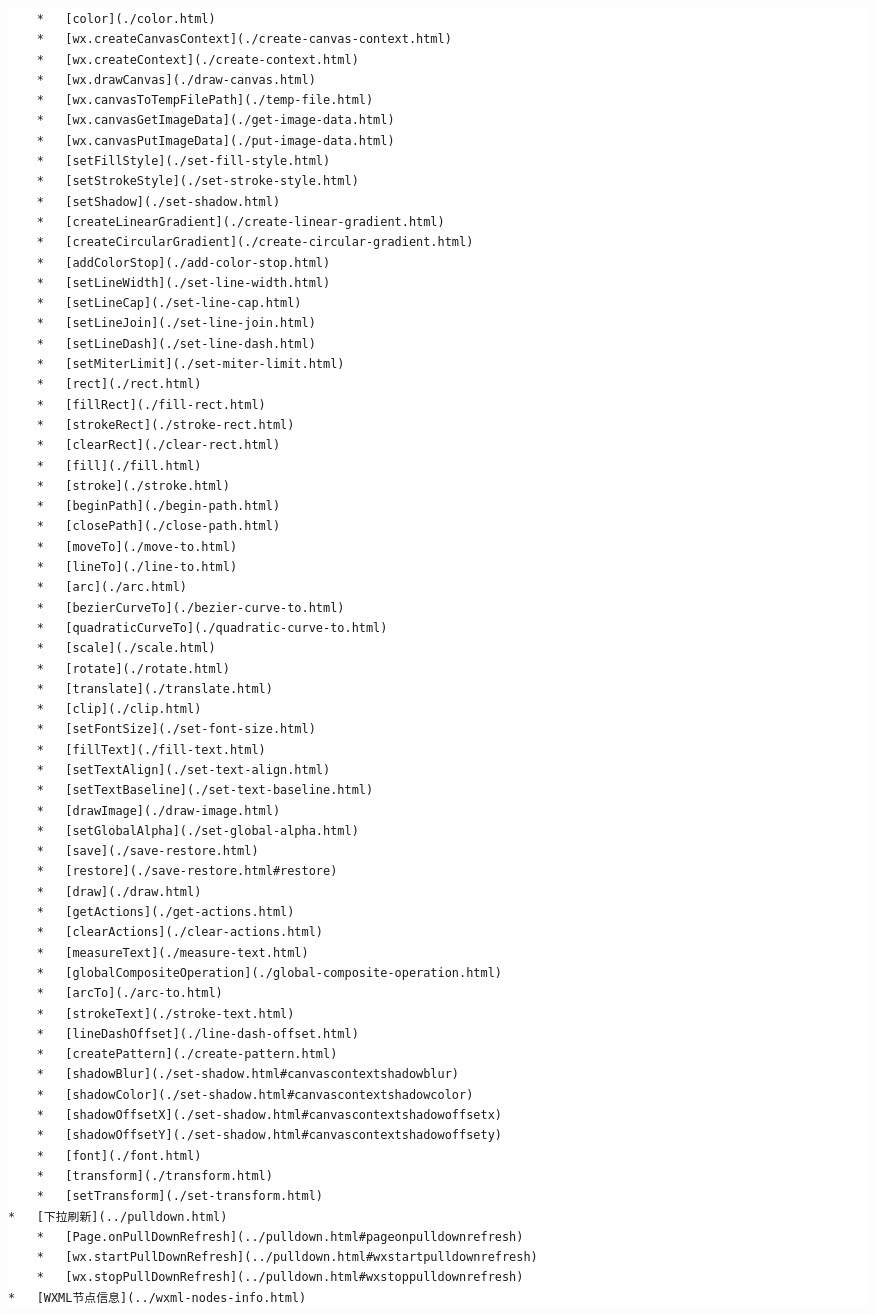         *   [color](./color.html)
        *   [wx.createCanvasContext](./create-canvas-context.html)
        *   [wx.createContext](./create-context.html)
        *   [wx.drawCanvas](./draw-canvas.html)
        *   [wx.canvasToTempFilePath](./temp-file.html)
        *   [wx.canvasGetImageData](./get-image-data.html)
        *   [wx.canvasPutImageData](./put-image-data.html)
        *   [setFillStyle](./set-fill-style.html)
        *   [setStrokeStyle](./set-stroke-style.html)
        *   [setShadow](./set-shadow.html)
        *   [createLinearGradient](./create-linear-gradient.html)
        *   [createCircularGradient](./create-circular-gradient.html)
        *   [addColorStop](./add-color-stop.html)
        *   [setLineWidth](./set-line-width.html)
        *   [setLineCap](./set-line-cap.html)
        *   [setLineJoin](./set-line-join.html)
        *   [setLineDash](./set-line-dash.html)
        *   [setMiterLimit](./set-miter-limit.html)
        *   [rect](./rect.html)
        *   [fillRect](./fill-rect.html)
        *   [strokeRect](./stroke-rect.html)
        *   [clearRect](./clear-rect.html)
        *   [fill](./fill.html)
        *   [stroke](./stroke.html)
        *   [beginPath](./begin-path.html)
        *   [closePath](./close-path.html)
        *   [moveTo](./move-to.html)
        *   [lineTo](./line-to.html)
        *   [arc](./arc.html)
        *   [bezierCurveTo](./bezier-curve-to.html)
        *   [quadraticCurveTo](./quadratic-curve-to.html)
        *   [scale](./scale.html)
        *   [rotate](./rotate.html)
        *   [translate](./translate.html)
        *   [clip](./clip.html)
        *   [setFontSize](./set-font-size.html)
        *   [fillText](./fill-text.html)
        *   [setTextAlign](./set-text-align.html)
        *   [setTextBaseline](./set-text-baseline.html)
        *   [drawImage](./draw-image.html)
        *   [setGlobalAlpha](./set-global-alpha.html)
        *   [save](./save-restore.html)
        *   [restore](./save-restore.html#restore)
        *   [draw](./draw.html)
        *   [getActions](./get-actions.html)
        *   [clearActions](./clear-actions.html)
        *   [measureText](./measure-text.html)
        *   [globalCompositeOperation](./global-composite-operation.html)
        *   [arcTo](./arc-to.html)
        *   [strokeText](./stroke-text.html)
        *   [lineDashOffset](./line-dash-offset.html)
        *   [createPattern](./create-pattern.html)
        *   [shadowBlur](./set-shadow.html#canvascontextshadowblur)
        *   [shadowColor](./set-shadow.html#canvascontextshadowcolor)
        *   [shadowOffsetX](./set-shadow.html#canvascontextshadowoffsetx)
        *   [shadowOffsetY](./set-shadow.html#canvascontextshadowoffsety)
        *   [font](./font.html)
        *   [transform](./transform.html)
        *   [setTransform](./set-transform.html)
    *   [下拉刷新](../pulldown.html)
        *   [Page.onPullDownRefresh](../pulldown.html#pageonpulldownrefresh)
        *   [wx.startPullDownRefresh](../pulldown.html#wxstartpulldownrefresh)
        *   [wx.stopPullDownRefresh](../pulldown.html#wxstoppulldownrefresh)
    *   [WXML节点信息](../wxml-nodes-info.html)